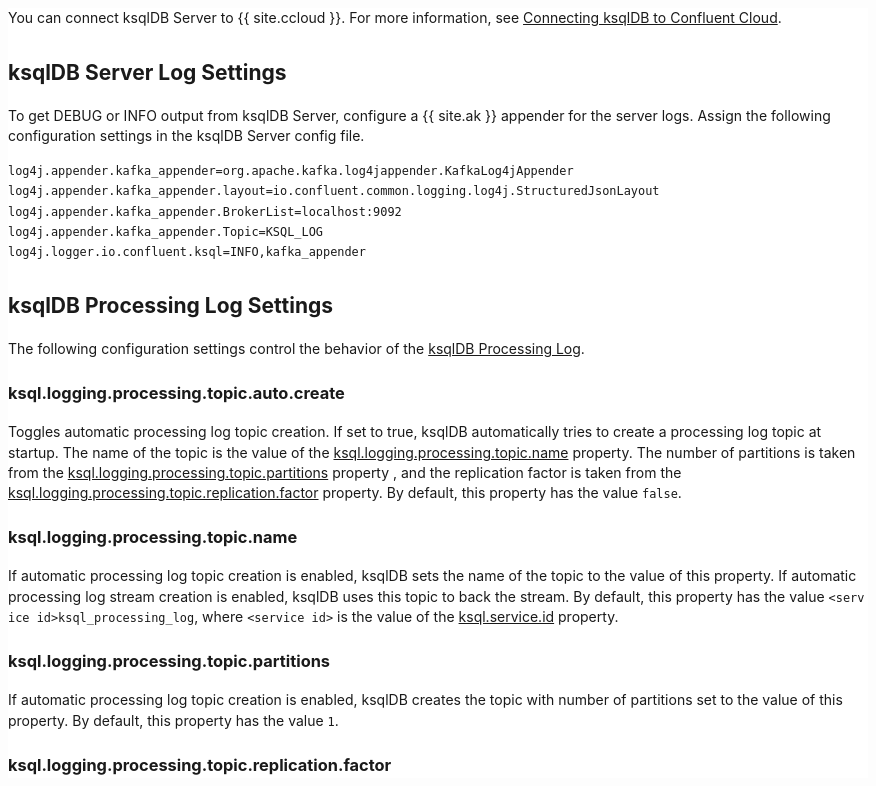 You can connect ksqlDB Server to {{ site.ccloud }}. For more information,
see [Connecting ksqlDB to Confluent Cloud](https://docs.confluent.io/current/cloud/connect/ksql-cloud-config.html).

ksqlDB Server Log Settings
--------------------------

To get DEBUG or INFO output from ksqlDB Server, configure a {{ site.ak }}
appender for the server logs. Assign the following configuration settings in
the ksqlDB Server config file.

```properties
log4j.appender.kafka_appender=org.apache.kafka.log4jappender.KafkaLog4jAppender
log4j.appender.kafka_appender.layout=io.confluent.common.logging.log4j.StructuredJsonLayout
log4j.appender.kafka_appender.BrokerList=localhost:9092
log4j.appender.kafka_appender.Topic=KSQL_LOG
log4j.logger.io.confluent.ksql=INFO,kafka_appender
```

ksqlDB Processing Log Settings
------------------------------

The following configuration settings control the behavior of the
[ksqlDB Processing Log](../../developer-guide/processing-log.md).

### ksql.logging.processing.topic.auto.create

Toggles automatic processing log topic creation. If set to true, ksqlDB
automatically tries to create a processing log topic at startup.
The name of the topic is the value of the
[ksql.logging.processing.topic.name](#ksqlloggingprocessingtopicname) property.
The number of partitions is taken from the
[ksql.logging.processing.topic.partitions](#ksqlloggingprocessingtopicpartitions)
property , and the replication factor is taken from the
[ksql.logging.processing.topic.replication.factor](#ksqlloggingprocessingtopicreplicationfactor)
property. By default, this property has the value `false`.

### ksql.logging.processing.topic.name

If automatic processing log topic creation is enabled, ksqlDB sets the
name of the topic to the value of this property. If automatic processing
log stream creation is enabled, ksqlDB uses this topic to back the stream.
By default, this property has the value
`<service id>ksql_processing_log`, where `<service id>` is the value of
the [ksql.service.id](#ksqlserviceid) property.

### ksql.logging.processing.topic.partitions

If automatic processing log topic creation is enabled, ksqlDB creates the
topic with number of partitions set to the value of this property. By
default, this property has the value `1`.

### ksql.logging.processing.topic.replication.factor
